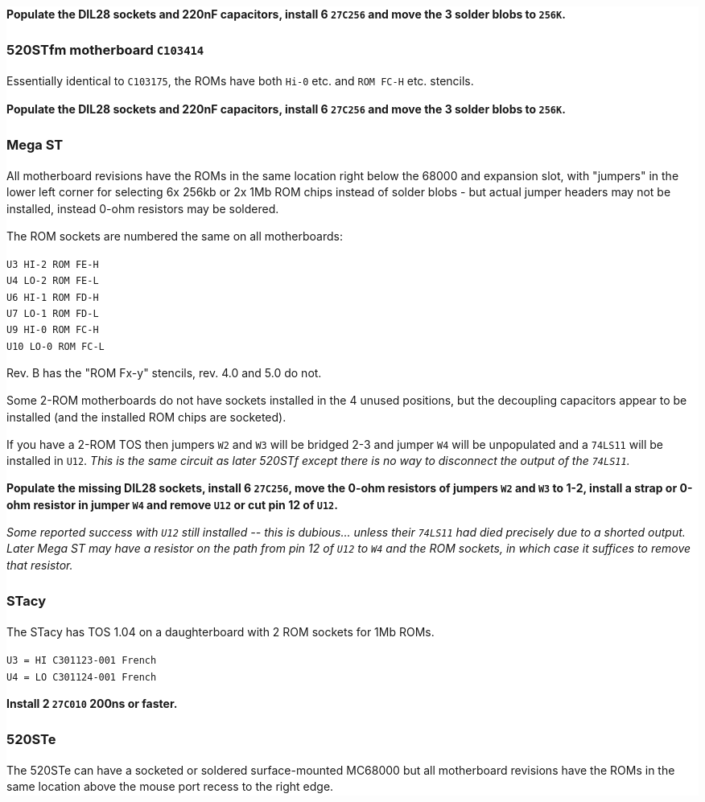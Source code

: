 **Populate the DIL28 sockets and 220nF capacitors, install 6 `27C256` and move the 3 solder blobs to `256K`.**

### 520STfm motherboard `C103414`
Essentially identical to `C103175`, the ROMs have both `Hi-0` etc. and `ROM FC-H` etc. stencils.

**Populate the DIL28 sockets and 220nF capacitors, install 6 `27C256` and move the 3 solder blobs to `256K`.**

### Mega ST
All motherboard revisions have the ROMs in the same location right below the 68000 and expansion slot, with "jumpers" in the lower left corner for selecting 6x 256kb or 2x 1Mb ROM chips instead of solder blobs - but actual jumper headers may not be installed, instead 0-ohm resistors may be soldered.

The ROM sockets are numbered the same on all motherboards:
```
U3 HI-2 ROM FE-H
U4 LO-2 ROM FE-L
U6 HI-1 ROM FD-H
U7 LO-1 ROM FD-L
U9 HI-0 ROM FC-H
U10 LO-0 ROM FC-L
```
Rev. B has the "ROM Fx-y" stencils, rev. 4.0 and 5.0 do not.

Some 2-ROM motherboards do not have sockets installed in the 4 unused positions, but the decoupling capacitors appear to be installed (and the installed ROM chips are socketed).

If you have a 2-ROM TOS then jumpers `W2` and `W3` will be bridged 2-3 and jumper `W4` will be unpopulated and a `74LS11` will be installed in `U12`.
*This is the same circuit as later 520STf except there is no way to disconnect the output of the `74LS11`.*

**Populate the missing DIL28 sockets, install 6 `27C256`, move the 0-ohm resistors of jumpers `W2` and `W3` to 1-2, install a strap or 0-ohm resistor in jumper `W4` and remove `U12` or cut pin 12 of `U12`.**

*Some reported success with `U12` still installed -- this is dubious... unless their `74LS11` had died precisely due to a shorted output.
Later Mega ST may have a resistor on the path from pin 12 of `U12` to `W4` and the ROM sockets, in which case it suffices to remove that resistor.*

### STacy
The STacy has TOS 1.04 on a daughterboard with 2 ROM sockets for 1Mb ROMs.
```
U3 = HI C301123-001 French
U4 = LO C301124-001 French
``` 
**Install 2 `27C010` 200ns or faster.**

### 520STe
The 520STe can have a socketed or soldered surface-mounted MC68000 but all motherboard revisions have the ROMs in the same location above the mouse port recess to the right edge.
